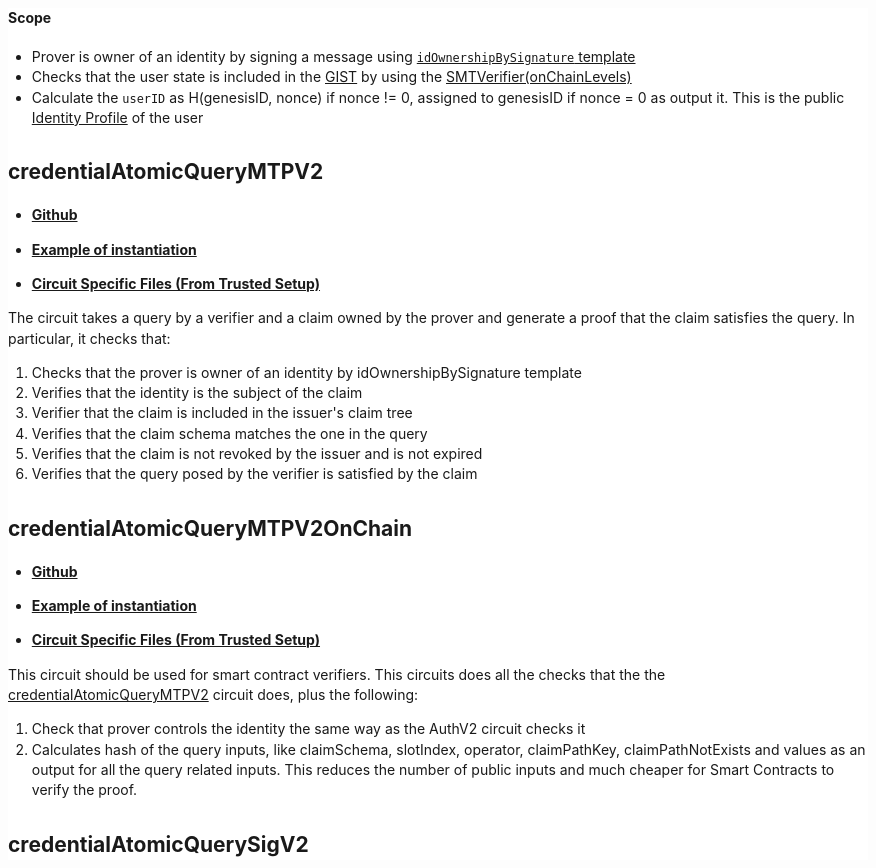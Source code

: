 #### Scope

- Prover is owner of an identity by signing a message using [`idOwnershipBySignature` template](./template-circuits.md#idownershipbysignature)
- Checks that the user state is included in the [GIST](../protocol/spec.md#gist-new) by using the [SMTVerifier(onChainLevels)](https://github.com/iden3/circuits/blob/master/circuits/auth/authV2.circom#L90)
- Calculate the `userID` as H(genesisID, nonce) if nonce != 0, assigned to genesisID if nonce = 0 as output it. This is the public [Identity Profile](../protocol/spec.md#identity-profiles-new) of the user

## credentialAtomicQueryMTPV2

- [**Github**](https://github.com/iden3/circuits/blob/master/circuits/offchain/credentialAtomicQueryMTPOffChain.circom)

- [**Example of instantiation**](https://github.com/iden3/circuits/blob/master/circuits/credentialAtomicQueryMTPV2.circom)

- [**Circuit Specific Files (From Trusted Setup)**](https://iden3-circuits-bucket.s3.eu-west-1.amazonaws.com/feature/trusted-setup-v1.0.0.zip)


The circuit takes a query by a verifier and a claim owned by the prover and generate a proof that the claim satisfies the query. In particular, it checks that: 

1. Checks that the prover is owner of an identity by idOwnershipBySignature template
2. Verifies that the identity is the subject of the claim
3. Verifier that the claim is included in the issuer's claim tree
4. Verifies that the claim schema matches the one in the query
5. Verifies that the claim is not revoked by the issuer and is not expired
6. Verifies that the query posed by the verifier is satisfied by the claim

## credentialAtomicQueryMTPV2OnChain 

- [**Github**](https://github.com/iden3/circuits/blob/master/circuits/onchain/credentialAtomicQueryMTPOnChain.circom)

- [**Example of instantiation**](https://github.com/iden3/circuits/blob/master/circuits/credentialAtomicQueryMTPV2OnChain.circom)

- [**Circuit Specific Files (From Trusted Setup)**](https://iden3-circuits-bucket.s3.eu-west-1.amazonaws.com/feature/trusted-setup-v1.0.0.zip)


This circuit should be used for smart contract verifiers. This circuits does all the checks that the the [credentialAtomicQueryMTPV2](https://github.com/iden3/docs/blob/master/mkdocs/docs/protocol/main-circuits.md#credentialatomicquerymtpv2) circuit does, plus the following:

1. Check that prover controls the identity the same way as the AuthV2 circuit checks it
2. Calculates hash of the query inputs, like claimSchema, slotIndex, operator, claimPathKey, claimPathNotExists and values as an output for all the query related inputs.
This reduces the number of public inputs and much cheaper for Smart Contracts to verify the proof.

## credentialAtomicQuerySigV2
